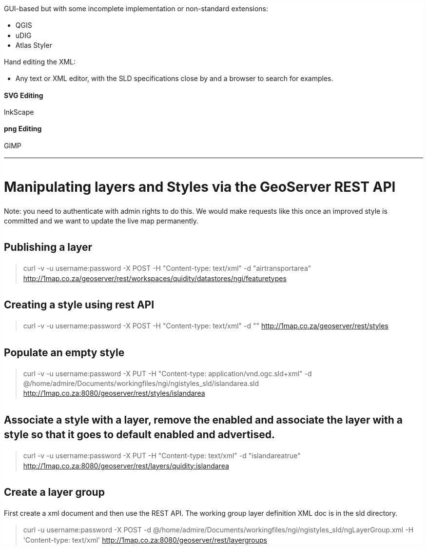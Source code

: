 GUI-based but with some incomplete implementation or non-standard extensions:
* QGIS
* uDIG
* Atlas Styler

Hand editing the XML:
* Any text or XML editor, with the SLD specifications close by and a browser to search for examples. 

**SVG Editing**

InkScape

**png Editing**

GIMP

---

Manipulating layers and Styles via the GeoServer REST API
=========================================================

Note: you need to authenticate with admin rights to do this. We would make requests like this once an improved style is committed and we want to update the live map permanently. 

Publishing a layer
------------------
>curl -v -u username:password -X POST -H "Content-type: text/xml" -d "<featureType><name>airtransportarea</name></featureType>" http://1map.co.za/geoserver/rest/workspaces/quidity/datastores/ngi/featuretypes

Creating a style using rest API
-------------------------------

>curl -v -u username:password -X POST -H "Content-type: text/xml"  -d "<style><name>islandarea</name><filename>islandarea.sld</filename></style>"  http://1map.co.za/geoserver/rest/styles

Populate an empty style
-----------------------

>curl -v -u username:password -X PUT -H "Content-type: application/vnd.ogc.sld+xml" -d @/home/admire/Documents/workingfiles/ngi/ngistyles_sld/islandarea.sld http://1map.co.za:8080/geoserver/rest/styles/islandarea

Associate a style with a layer, remove the enabled and associate the layer with a style so that it goes to default enabled and advertised.
------------------------------------------------------------------------------------------------------------------------------------------

>curl -v -u username:password -X PUT -H "Content-type: text/xml"  -d "<layer><defaultStyle><name>islandarea</name></defaultStyle><enabled>true</enabled></layer>" http://1map.co.za:8080/geoserver/rest/layers/quidity:islandarea

Create a layer group
--------------------

First create a xml document and then use the REST API. The working group layer definition XML doc is in the sld directory.

>curl -u username:password -X POST -d @/home/admire/Documents/workingfiles/ngi/ngistyles_sld/ngLayerGroup.xml -H 'Content-type: text/xml' http://1map.co.za:8080/geoserver/rest/layergroups








